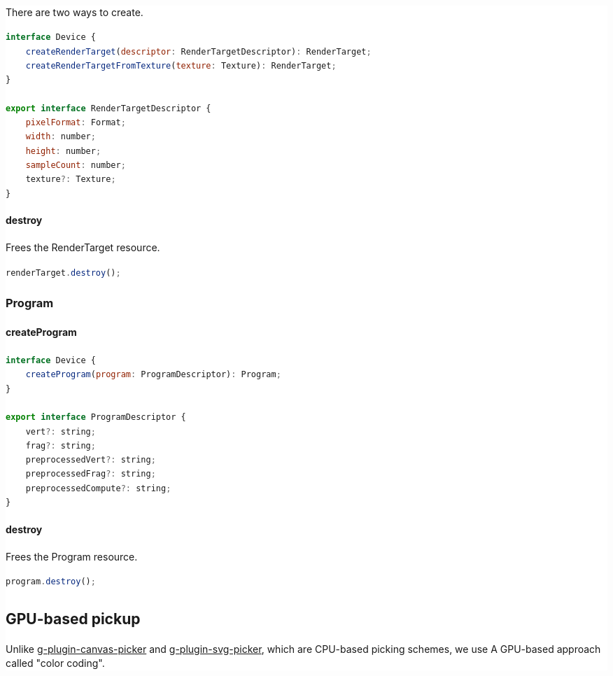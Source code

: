 There are two ways to create.

```js
interface Device {
    createRenderTarget(descriptor: RenderTargetDescriptor): RenderTarget;
    createRenderTargetFromTexture(texture: Texture): RenderTarget;
}

export interface RenderTargetDescriptor {
    pixelFormat: Format;
    width: number;
    height: number;
    sampleCount: number;
    texture?: Texture;
}
```

#### destroy

Frees the RenderTarget resource.

```js
renderTarget.destroy();
```

### Program

#### createProgram

```js
interface Device {
    createProgram(program: ProgramDescriptor): Program;
}

export interface ProgramDescriptor {
    vert?: string;
    frag?: string;
    preprocessedVert?: string;
    preprocessedFrag?: string;
    preprocessedCompute?: string;
}
```

#### destroy

Frees the Program resource.

```js
program.destroy();
```

## GPU-based pickup

Unlike [g-plugin-canvas-picker](/en/docs/plugins/canvas-picker) and [g-plugin-svg-picker](/en/docs/plugins/svg-picker), which are CPU-based picking schemes, we use A GPU-based approach called "color coding".
